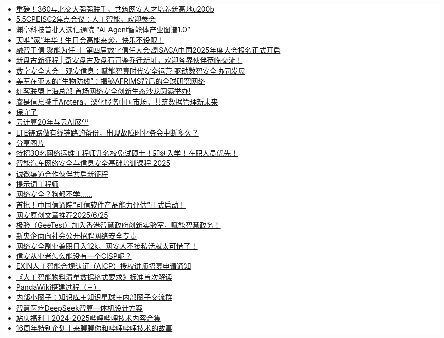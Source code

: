 * [重磅！360与北交大强强联手，共筑网安人才培养新高地u200b](https://mp.weixin.qq.com/s?__biz=MzA4MTg0MDQ4Nw==&mid=2247580965&idx=1&sn=abf62e366750ccb9e128f092c1d2f43c)
* [5.5CPEISC2焦点会议：人工智能，欢迎参会](https://mp.weixin.qq.com/s?__biz=MzUzNTg4NDAyMg==&mid=2247492872&idx=1&sn=185cec55b732ee42ad7e6140adbd58c5)
* [渊亭科技首批入选信通院 “AI Agent智能体产业图谱1.0”](https://mp.weixin.qq.com/s?__biz=MzIzNjE1ODE2OA==&mid=2660191771&idx=1&sn=c732a7380e87133d6b7a528cbcbfe9fc)
* [天唯“家”年华！生日会高能来袭，快乐不设限！](https://mp.weixin.qq.com/s?__biz=MzkzMjE5MTY5NQ==&mid=2247504407&idx=1&sn=d151de0c28985852941840f2dfe25563)
* [融智于信 聚能为任 ｜ 第四届数字信任大会暨ISACA中国2025年度大会报名正式开启](https://mp.weixin.qq.com/s?__biz=MzU5ODgzNTExOQ==&mid=2247641086&idx=3&sn=3652fd9676611bca76f536ef46f162b8)
* [新盘古新征程 | 奇安盘古及盘石司鉴乔迁新址，欢迎各界伙伴莅临交流！](https://mp.weixin.qq.com/s?__biz=MzI2MDA0MTYyMQ==&mid=2654404403&idx=1&sn=68d9b311968c5cd8ed00d94fa57644d4)
* [数字安全大会｜观安信息：赋能智算时代安全运营 驱动数智安全协同发展](https://mp.weixin.qq.com/s?__biz=MzIxNDIzNTcxMg==&mid=2247508485&idx=1&sn=014a3820c2af92d02b13486bfa05515d)
* [美军在亚太的“生物防线”：揭秘AFRIMS背后的全球研究网络](https://mp.weixin.qq.com/s?__biz=Mzg3MDczNjcyNA==&mid=2247489502&idx=1&sn=2d90b836c2b4b0d7a109143e4add56a9)
* [红客联盟上海总部 首场网络安全创新生态沙龙圆满举办!](https://mp.weixin.qq.com/s?__biz=Mzg2MjMyMDE0MQ==&mid=2247484751&idx=1&sn=875a1861440c42ed9106c7efe2e2266c)
* [睿是信息携手Arctera，深化服务中国市场，共筑数据管理新未来](https://mp.weixin.qq.com/s?__biz=MjM5MzMwMDU5NQ==&mid=2649173553&idx=3&sn=238582aba1ab3e5d6b5f84ff205712ab)
* [保守了](https://mp.weixin.qq.com/s?__biz=MzkyNzIxMjM3Mg==&mid=2247490815&idx=2&sn=1f6e41e3ac20d227d5a8afa842bd0d7a)
* [云计算20年与云AI展望](https://mp.weixin.qq.com/s?__biz=MjM5OTk4MDE2MA==&mid=2655284915&idx=3&sn=0ec4f237735d68b8e338b3003b34c39f)
* [LTE链路做有线链路的备份，出现故障时业务会中断多久？](https://mp.weixin.qq.com/s?__biz=MzI4NjAzMTk3MA==&mid=2458860900&idx=1&sn=187dfd169803212c2ebb71d526828ed9)
* [分享图片](https://mp.weixin.qq.com/s?__biz=MzI3Njc1MjcxMg==&mid=2247495741&idx=1&sn=1fa7b4fe7154a14abf202c37ad629938)
* [特招30名网络运维工程师升名校免试硕士！即刻入学！在职人员优先！](https://mp.weixin.qq.com/s?__biz=MzIyMzIwNzAxMQ==&mid=2649468910&idx=1&sn=dc82af76f6e1f2f0905dba6c3c7e4a62)
* [智能汽车网络安全与信息安全基础培训课程 2025](https://mp.weixin.qq.com/s?__biz=MzU2MDk1Nzg2MQ==&mid=2247625310&idx=2&sn=425bd90fba314d07d65a2b198a3869f3)
* [诚邀渠道合作伙伴共启新征程](https://mp.weixin.qq.com/s?__biz=MzI3NjYzMDM1Mg==&mid=2247525867&idx=2&sn=eb7d438d5fc5866f8c1822864df86aba)
* [提示词工程师](https://mp.weixin.qq.com/s?__biz=MzIxNTIzNTExMQ==&mid=2247491829&idx=1&sn=02317c16f00c68ac02003e086cb8483f)
* [网络安全？狗都不学......](https://mp.weixin.qq.com/s?__biz=MzkwOTczNzIxNQ==&mid=2247486431&idx=1&sn=ed1a73dbcd39534f6f5b8c4d2e4114fc)
* [首批！中国信通院“可信软件产品能力评估”正式启动！](https://mp.weixin.qq.com/s?__biz=Mzk0MjM1MDg2Mg==&mid=2247504735&idx=1&sn=f4c7adb0880839a235f955984d9874c0)
* [网安原创文章推荐2025/6/25](https://mp.weixin.qq.com/s?__biz=MzAxNzg3NzMyNQ==&mid=2247490165&idx=1&sn=d9217fa9bd0b61849bc22aabbd8fd134)
* [极验（GeeTest）加入香港智慧政府创新实验室，赋能智慧政务！](https://mp.weixin.qq.com/s?__biz=MzI2MDE5MTQxNg==&mid=2649723615&idx=1&sn=0aef163ecc56e929836b97aa8fbf77b5)
* [新央企面向社会公开招聘网络安全专责](https://mp.weixin.qq.com/s?__biz=MzU4OTg4Nzc4MQ==&mid=2247506258&idx=1&sn=580a8d0d7ab8f5e0c553ef60934f735a)
* [网络安全副业兼职日入12k，网安人不接私活就太可惜了！](https://mp.weixin.qq.com/s?__biz=Mzk1NzMwNTM5NQ==&mid=2247486623&idx=1&sn=754e5efce88dd40401ce10f9e9f3df85)
* [信安从业者怎么能没有一个CISP呢？](https://mp.weixin.qq.com/s?__biz=MzU4MjUxNjQ1Ng==&mid=2247524113&idx=1&sn=99c85a65bbdd4ecfc26f775e5ee22689)
* [EXIN人工智能合规认证（AICP）授权讲师招募申请通知](https://mp.weixin.qq.com/s?__biz=MzU4MjUxNjQ1Ng==&mid=2247524113&idx=2&sn=8d47bf3ad0f8efd8919c499878854886)
* [《人工智能物料清单数据格式要求》标准首次解读](https://mp.weixin.qq.com/s?__biz=Mzk0MjM1MDg2Mg==&mid=2247504747&idx=1&sn=22470a137f6b0e00144bff7084b40c08)
* [PandaWiki搭建过程（三）](https://mp.weixin.qq.com/s?__biz=MjM5NDcxMDQzNA==&mid=2247489696&idx=1&sn=638e9d4f011726a0eebfbc5924f76fd3)
* [内部小圈子：知识库＋知识星球＋内部圈子交流群](https://mp.weixin.qq.com/s?__biz=Mzk0Mzc1MTI2Nw==&mid=2247492139&idx=1&sn=0f7d41727d88aae4c38e87c27c2df41d)
* [智慧医疗DeepSeek智算一体机设计方案](https://mp.weixin.qq.com/s?__biz=MjM5OTk4MDE2MA==&mid=2655284918&idx=2&sn=c26f76ee8e58220bf2f795ac60a98aa8)
* [站庆福利丨2024-2025哔哩哔哩技术内容合集](https://mp.weixin.qq.com/s?__biz=Mzg3Njc0NTgwMg==&mid=2247503032&idx=1&sn=fe5bb429bc3ecf81a23a817a07eb3db9)
* [16周年特别企划丨来聊聊你和哔哩哔哩技术的故事](https://mp.weixin.qq.com/s?__biz=Mzg3Njc0NTgwMg==&mid=2247503032&idx=2&sn=abe48b17eb895d245788a49286b3500b)